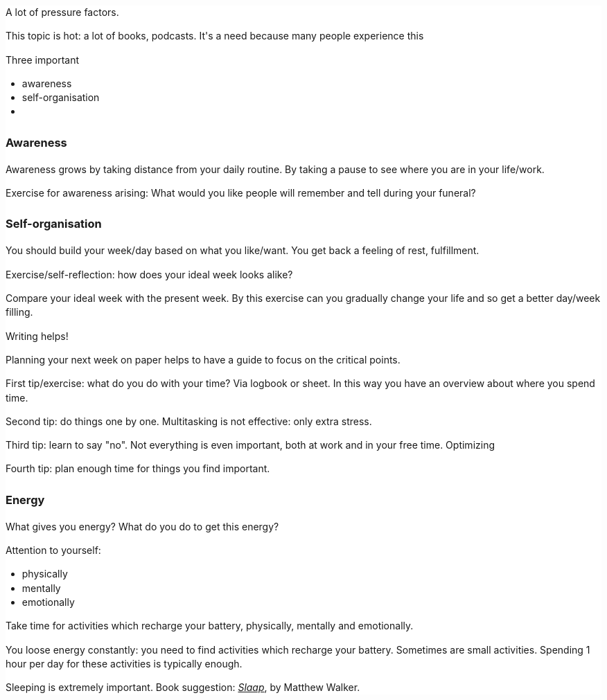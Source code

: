 A lot of pressure factors.

This topic is hot: a lot of books, podcasts. It's a need because many people experience this

Three important 
- awareness
- self-organisation
-

### Awareness

Awareness grows by taking distance from your daily routine. By taking a pause to see where you are in your life/work.

Exercise for awareness arising: What would you like people will remember and tell during your funeral?

### Self-organisation

You should build your week/day based on what you like/want. You get back a feeling of rest, fulfillment.

Exercise/self-reflection: how does your ideal week looks alike?

Compare your ideal week with the present week. By this exercise can you gradually change your life and so get a better day/week filling.

Writing helps!

Planning your next week on paper helps to have a guide to focus on the critical points.

First tip/exercise: what do you do with your time? Via logbook or sheet. In this way you have an overview about where you spend time.

Second tip: do things one by one. Multitasking is not effective: only extra stress.

Third tip: learn to say "no". Not everything is even important, both at work and in your free time. Optimizing 

Fourth tip: plan enough time for things you find important.

### Energy

What gives you energy? What do you do to get this energy?

Attention to yourself:
- physically
- mentally
- emotionally

Take time for activities which recharge your battery, physically, mentally and emotionally.

You loose energy constantly: you need to find activities which recharge your battery. Sometimes are small activities. Spending 1 hour per day for these activities is typically enough.

Sleeping is extremely important. Book suggestion: [_Slaap_](https://www.goodreads.com/book/show/40784860-slaap), by Matthew Walker.


